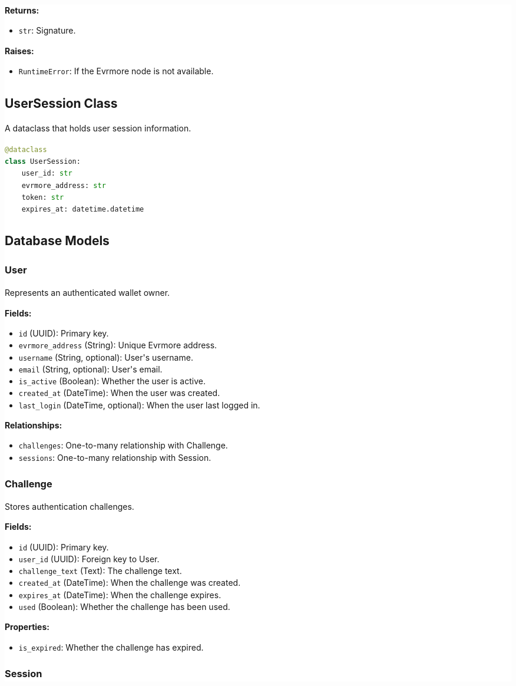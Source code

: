 **Returns:**
- `str`: Signature.

**Raises:**
- `RuntimeError`: If the Evrmore node is not available.

## UserSession Class

A dataclass that holds user session information.

```python
@dataclass
class UserSession:
    user_id: str
    evrmore_address: str
    token: str
    expires_at: datetime.datetime
```

## Database Models

### User

Represents an authenticated wallet owner.

**Fields:**
- `id` (UUID): Primary key.
- `evrmore_address` (String): Unique Evrmore address.
- `username` (String, optional): User's username.
- `email` (String, optional): User's email.
- `is_active` (Boolean): Whether the user is active.
- `created_at` (DateTime): When the user was created.
- `last_login` (DateTime, optional): When the user last logged in.

**Relationships:**
- `challenges`: One-to-many relationship with Challenge.
- `sessions`: One-to-many relationship with Session.

### Challenge

Stores authentication challenges.

**Fields:**
- `id` (UUID): Primary key.
- `user_id` (UUID): Foreign key to User.
- `challenge_text` (Text): The challenge text.
- `created_at` (DateTime): When the challenge was created.
- `expires_at` (DateTime): When the challenge expires.
- `used` (Boolean): Whether the challenge has been used.

**Properties:**
- `is_expired`: Whether the challenge has expired.

### Session
